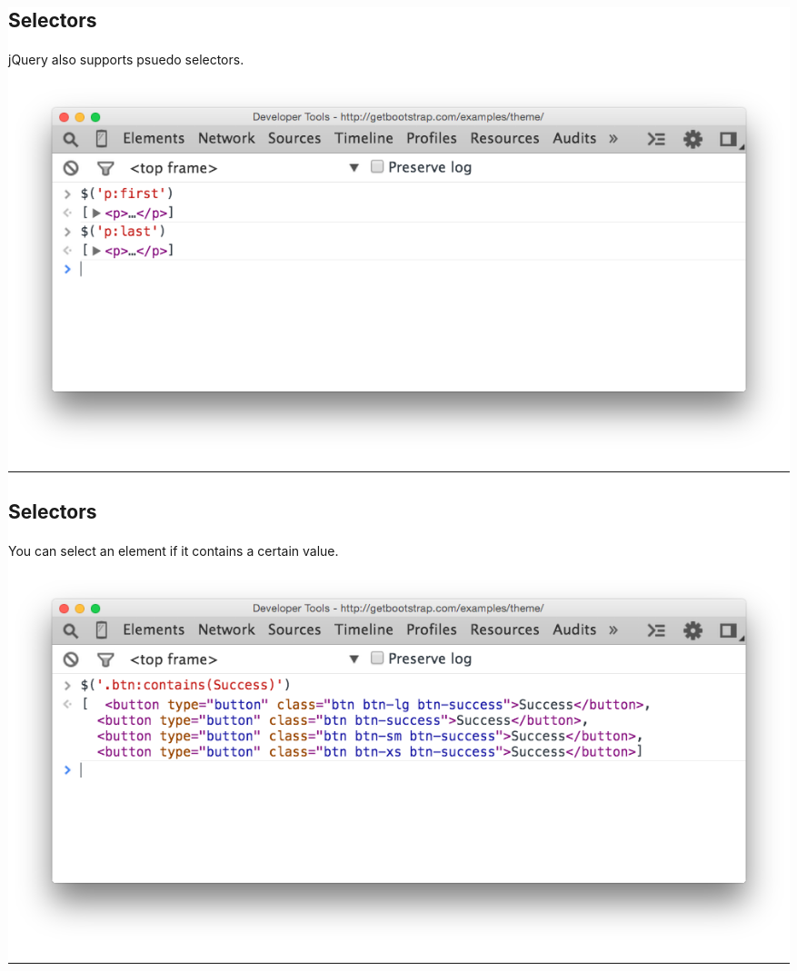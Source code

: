 
## Selectors

jQuery also supports psuedo selectors.

![Jquery Selectors](/images/jquery-select-psuedo.png) 

---

## Selectors

You can select an element if it contains a certain value.

![Jquery Selectors](/images/jquery-select-contains.png) 

---